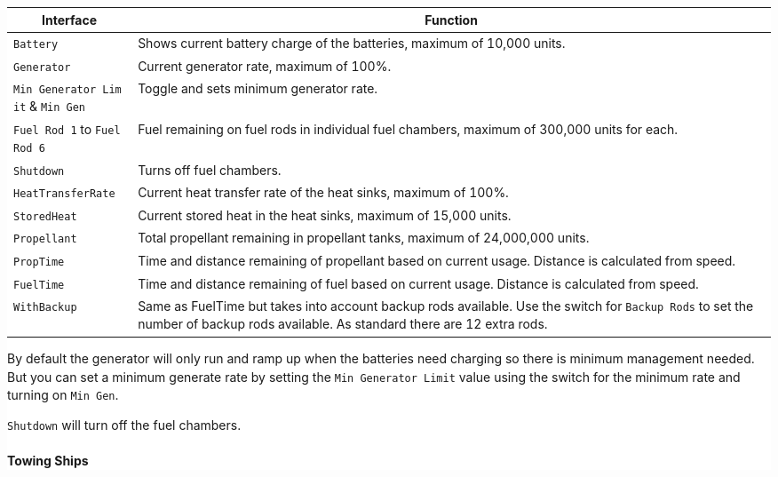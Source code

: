 | Interface | Function |
|---|---|
| `Battery` | Shows current battery charge of the batteries, maximum of 10,000 units. |
| `Generator` | Current generator rate, maximum of 100%. |
| `Min Generator Limit` & `Min Gen` | Toggle and sets minimum generator rate. |
| `Fuel Rod 1` to `Fuel Rod 6` | Fuel remaining on fuel rods in individual fuel chambers, maximum of 300,000 units for each. |
| `Shutdown` | Turns off fuel chambers. |
| `HeatTransferRate` | Current heat transfer rate of the heat sinks, maximum of 100%. |
| `StoredHeat` | Current stored heat in the heat sinks, maximum of 15,000 units. |
| `Propellant` | Total propellant remaining in propellant tanks, maximum of 24,000,000 units. |
| `PropTime` | Time and distance remaining of propellant based on current usage. Distance is calculated from speed. |
| `FuelTime` | Time and distance remaining of fuel based on current usage. Distance is calculated from speed. |
| `WithBackup` | Same as FuelTime but takes into account backup rods available. Use the switch for `Backup Rods` to set the number of backup rods available. As standard there are 12 extra rods. |

By default the generator will only run and ramp up when the batteries need charging so there is minimum management needed. But you can set a minimum generate rate by setting the `Min Generator Limit` value using the switch for the minimum rate and turning on `Min Gen`.

`Shutdown` will turn off the fuel chambers.

#### Towing Ships
